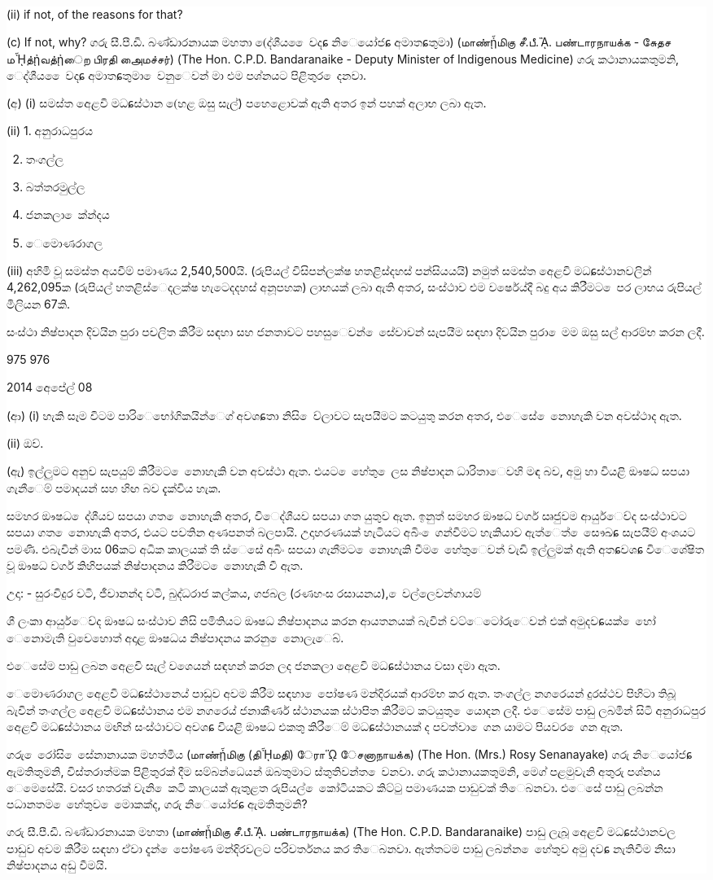 (ii) if not, of the reasons for that?

(c) If not, why? ගරු සී.පී.ඩී. බණ්ඩාරනායක මහතා (ෙද්ශීය ෛවදɕ නිෙයෝජɕ අමාතɕතුමා) (மாண்ᾗமிகு சீ.பீ.ᾊ. பண்டாரநாயக்க - சுேதச மᾞத்ᾐவத்ᾐைற பிரதி அைமச்சர்) (The Hon. C.P.D. Bandaranaike - Deputy Minister of Indigenous Medicine) ගරු කථානායකතුමනි, ෙද්ශීය ෛවදɕ අමාතɕතුමා ෙවනුෙවන් මා එම පශ්නයට පිළිතුර ෙදනවා.

(අ) (i) සමස්ත අෙළවි මධɕස්ථාන (ෙහළ ඔසු සැල්) පහෙළොවක් ඇති අතර ඉන් පහක් අලාභ ලබා ඇත.

(ii) 1. අනුරාධපුරය

2. තංගල්ල

3. බත්තරමුල්ල

4. ජනකලා ෙක්න්දය

5. ෙමොණරාගල

(iii) අහිමි වූ සමස්ත අයවීම් පමාණය 2,540,500යි. (රුපියල් විසිපන්ලක්ෂ හතළිස්දහස් පන්සියයයි) නමුත් සමස්ත අෙළවි මධɕස්ථානවලින් 4,262,095ක (රුපියල් හතළිස්ෙදලක්ෂ හැටෙදදහස් අනූපහක) ලාභයක් ලබා ඇති අතර, සංස්ථාව එම වර්ෂෙය්දී බදු අය කිරීමට ෙපර ලාභය රුපියල් මිලියන 67කි.

සංස්ථා නිෂ්පාදන දිවයින පුරා පචලිත කිරීම සඳහා සහ ජනතාවට පහසුෙවන් ෙසේවාවන් සැපයීම සඳහා දිවයින පුරා ෙමම ඔසු සල් ආරම්භ කරන ලදී.

975 976

2014 අෙපේල් 08

(ආ) (i) හැකි සෑම විටම පාරිෙභෝගිකයින්ෙග් අවශɕතා නිසි ෙව්ලාවට සැපයීමට කටයුතු කරන අතර, එෙසේ ෙනොහැකි වන අවස්ථාද ඇත.

(ii) ඔව්.

(ඇ) ඉල්ලුමට අනුව සැපයුම් කිරීමට ෙනොහැකි වන අවස්ථා ඇත. එයට ෙහේතු ෙලස නිෂ්පාදන ධාරිතාෙවහි මඳ බව, අමු හා වියළි ඖෂධ සපයා ගැනීෙම් පමාදයන් සහ හිඟ බව දැක්විය හැක.

සමහර ඖෂධ ෙද්ශීයව සපයා ගත ෙනොහැකි අතර, විෙද්ශීයව සපයා ගත යුතුව ඇත. ඉනුත් සමහර ඖෂධ වර්ග ඍජුවම ආයුර්ෙව්ද සංස්ථාවට සපයා ගත ෙනොහැකි අතර, එයට පවතින අණපනත් බලපායි. උදාහරණයක් හැටියට අබිං ෙගන්වීමට හැකියාව ඇත්ෙත් ෙසෞඛɕ සැපයීම් අංශයට පමණි. එබැවින් මාස 06කට අධික කාලයක් ති ස්ෙසේ අබිං සපයා ගැනීමට ෙනොහැකි වීම ෙහේතුෙවන් වැඩි ඉල්ලුමක් ඇති අතɕවශɕ විෙශේෂිත වූ ඖෂධ වර්ග කිහිපයක් නිෂ්පාදනය කිරීමට ෙනොහැකි වී ඇත.

උදා: - සුරංවිදුර වටි, ජීවානන්ද වටි, බුද්ධරාජ කල්කය, ගජබල (රණහංස රසායනය), ෙවල්ලෙවන්ගායම්

ශී ලංකා ආයුර්ෙව්ද ඖෂධ සංස්ථාව නිසි පමිතියට ඖෂධ නිෂ්පාදනය කරන ආයතනයක් බැවින් වට්ෙටෝරුෙවන් එක් අමුදවɕයක් ෙහෝ ෙනොමැති වුවෙහොත් අදාළ ඖෂධය නිෂ්පාදනය කරනු ෙනොලැෙබ්.

එෙසේම පාඩු ලබන අෙළවි සැල් වශෙයන් සඳහන් කරන ලද ජනකලා අෙළවි මධɕස්ථානය වසා දමා ඇත.

ෙමොණරාගල අෙළවි මධɕස්ථානෙය් පාඩුව අවම කිරීම සඳහා ෙපෝෂණ මන්දිරයක් ආරම්භ කර ඇත. තංගල්ල නගරෙයන් දුරස්ථව පිහිටා තිබූ බැවින් තංගල්ල අෙළවි මධɕස්ථානය එම නගරෙය් ජනාකීර්ණ ස්ථානයක ස්ථාපිත කිරීමට කටයුතු ෙයොදන ලදී. එෙසේම පාඩු ලබමින් සිටි අනුරාධපුර අෙළවි මධɕස්ථානය මඟින් සංස්ථාවට අවශɕ වියළි ඖෂධ එකතු කිරීෙම් මධɕස්ථානයක් ද පවත්වා ෙගන යාමට පියවර ෙගන ඇත.

ගරු ෙරෝසි ෙසේනානායක මහත්මිය (மாண்ᾗமிகு (திᾞமதி) ேராᾭ ேசனாநாயக்க) (The Hon. (Mrs.) Rosy Senanayake) ගරු නිෙයෝජɕ ඇමතිතුමනි, විස්තරාත්මක පිළිතුරක් දීම සම්බන්ධෙයන් ඔබතුමාට ස්තුතිවන්ත ෙවනවා. ගරු කථානායකතුමනි, මෙග් පළමුවැනි අතුරු පශ්නය ෙමෙසේයි. වසර හතරක් වැනි ෙකටි කාලයක් ඇතුළත රුපියල් ෙකෝටියකට කිට්ටු පමාණයක පාඩුවක් තිෙබනවා. එෙසේ පාඩු ලබන්න පධානතම ෙහේතුව ෙමොකක්ද, ගරු නිෙයෝජɕ ඇමතිතුමනි?

ගරු සී.පී.ඩී. බණ්ඩාරනායක මහතා (மாண்ᾗமிகு சீ.பீ.ᾊ. பண்டாரநாயக்க) (The Hon. C.P.D. Bandaranaike) පාඩු ලැබූ අෙළවි මධɕස්ථානවල පාඩුව අවම කිරීම සඳහා ඒවා දැන් ෙපෝෂණ මන්දිරවලට පරිවර්තනය කර තිෙබනවා. ඇත්තටම පාඩු ලබන්න ෙහේතුව අමු දවɕ නැතිවීම නිසා නිෂ්පාදනය අඩු වීමයි.
